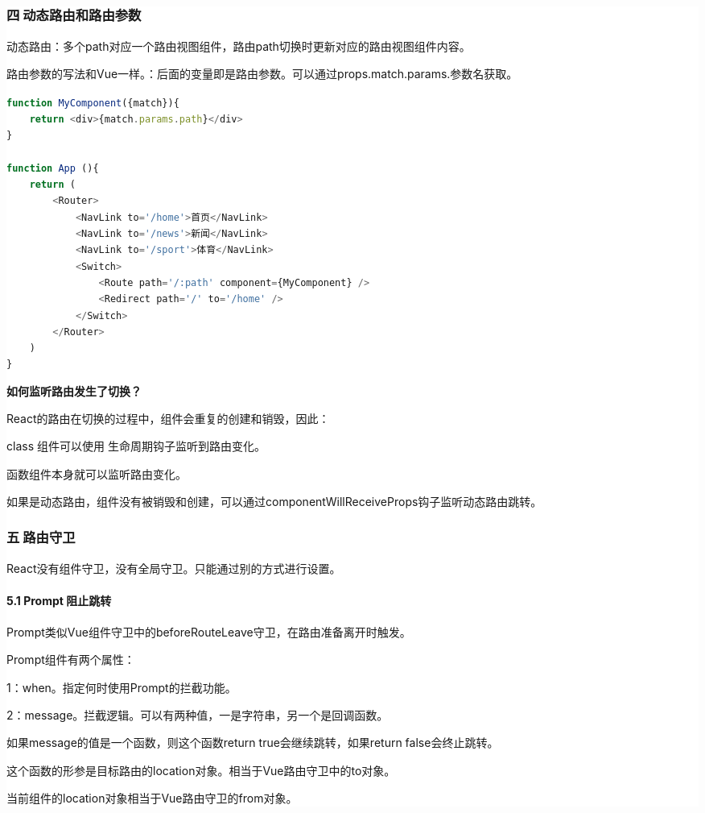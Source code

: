
### 四 动态路由和路由参数

动态路由：多个path对应一个路由视图组件，路由path切换时更新对应的路由视图组件内容。

路由参数的写法和Vue一样。：后面的变量即是路由参数。可以通过props.match.params.参数名获取。

```JavaScript
function MyComponent({match}){
	return <div>{match.params.path}</div>
}

function App (){
    return (
        <Router>
        	<NavLink to='/home'>首页</NavLink>
        	<NavLink to='/news'>新闻</NavLink>
        	<NavLink to='/sport'>体育</NavLink>
        	<Switch>
        		<Route path='/:path' component={MyComponent} />
        		<Redirect path='/' to='/home' />
        	</Switch>
        </Router>
    )
}

```

**如何监听路由发生了切换？**

React的路由在切换的过程中，组件会重复的创建和销毁，因此：

class 组件可以使用 生命周期钩子监听到路由变化。

函数组件本身就可以监听路由变化。

如果是动态路由，组件没有被销毁和创建，可以通过componentWillReceiveProps钩子监听动态路由跳转。



### 五 路由守卫

React没有组件守卫，没有全局守卫。只能通过别的方式进行设置。

#### 5.1 Prompt 阻止跳转

Prompt类似Vue组件守卫中的beforeRouteLeave守卫，在路由准备离开时触发。

Prompt组件有两个属性：

1：when。指定何时使用Prompt的拦截功能。

2：message。拦截逻辑。可以有两种值，一是字符串，另一个是回调函数。

如果message的值是一个函数，则这个函数return true会继续跳转，如果return false会终止跳转。

这个函数的形参是目标路由的location对象。相当于Vue路由守卫中的to对象。

当前组件的location对象相当于Vue路由守卫的from对象。
